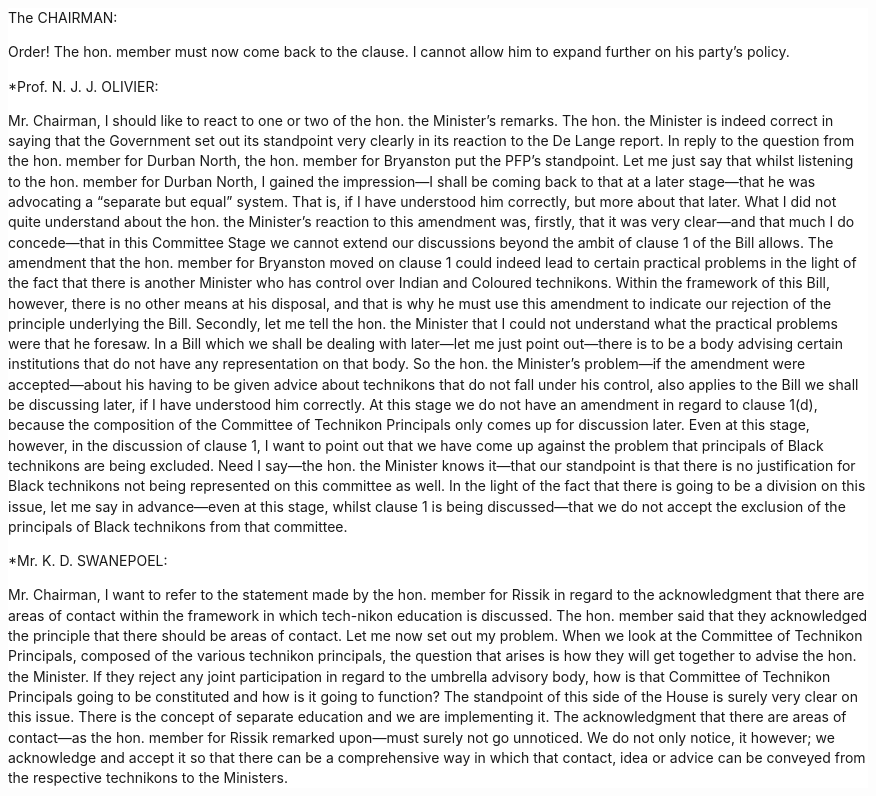 </speech>

<speech by="#chairman">

<from>The <person refersTo="hansard_za">CHAIRMAN</person>:</from>

<p>Order! The hon. member must now come back to the clause. I cannot allow him to expand further on his party&#x2019;s policy.</p>

</speech>

<speech by="#olivier">

<from>*Prof. <person refersTo="hansard_za">N. J. J. OLIVIER</person>:</from>

<p>Mr. Chairman, I should like to react to one or two of the hon. the Minister&#x2019;s remarks. The hon. the Minister is indeed correct in saying that the Government set out its standpoint very clearly in its reaction to the De Lange report. In reply to the question from the hon. member for Durban North, the hon. member for Bryanston put the PFP&#x2019;s standpoint. Let me just say that whilst listening to the hon. member for Durban North, I gained the impression&#x2014;I shall be coming back to that at a later stage&#x2014;that he was advocating a &#x201C;separate but equal&#x201D; system. That is, if I have understood him correctly, but more about that later. What I did not quite understand about the hon. the Minister&#x2019;s reaction to this amendment was, firstly, that it was very clear&#x2014;and that much I do concede&#x2014;that in this Committee Stage we cannot extend our discussions beyond the ambit of clause 1 of the Bill allows. The amendment that the hon. member for Bryanston moved on clause 1 could indeed lead to certain practical problems in the light of the fact that there is another Minister who has control over Indian and Coloured technikons. Within the framework of this Bill, however, there is no other means at his disposal, and that is why he must use this amendment to indicate our rejection of the principle underlying the Bill. Secondly, let me tell the hon. the Minister that I could not understand what the practical problems were that he foresaw. In a Bill which we shall be dealing with later&#x2014;let me just point out&#x2014;there is to be a body advising certain institutions that do not have any representation on that body. So the hon. the Minister&#x2019;s problem&#x2014;if the amendment were accepted&#x2014;about his having to be given advice about technikons that do not fall under his control, also applies to the Bill we shall be discussing later, if I have understood him correctly. At this stage we do not have an amendment in regard to clause 1(d), because the composition of the Committee of Technikon Principals only comes up for discussion later. Even at this stage, however, in the discussion of clause 1, I want to point out that we have <span class="col_9637-9638" refersTo="page_1325"/>come up against the problem that principals of Black technikons are being excluded. Need I say&#x2014;the hon. the Minister knows it&#x2014;that our standpoint is that there is no justification for Black technikons not being represented on this committee as well. In the light of the fact that there is going to be a division on this issue, let me say in advance&#x2014;even at this stage, whilst clause 1 is being discussed&#x2014;that we do not accept the exclusion of the principals of Black technikons from that committee.</p>

</speech>

<speech by="#swanepoel">

<from>*Mr. <person refersTo="hansard_za">K. D. SWANEPOEL</person>:</from>

<p>Mr. Chairman, I want to refer to the statement made by the hon. member for Rissik in regard to the acknowledgment that there are areas of contact within the framework in which tech-nikon education is discussed. The hon. member said that they acknowledged the principle that there should be areas of contact. Let me now set out my problem. When we look at the Committee of Technikon Principals, composed of the various technikon principals, the question that arises is how they will get together to advise the hon. the Minister. If they reject any joint participation in regard to the umbrella advisory body, how is that Committee of Technikon Principals going to be constituted and how is it going to function? The standpoint of this side of the House is surely very clear on this issue. There is the concept of separate education and we are implementing it. The acknowledgment that there are areas of contact&#x2014;as the hon. member for Rissik remarked upon&#x2014;must surely not go unnoticed. We do not only notice, it however; we acknowledge and accept it so that there can be a comprehensive way in which that contact, idea or advice can be conveyed from the respective technikons to the Ministers.</p>
